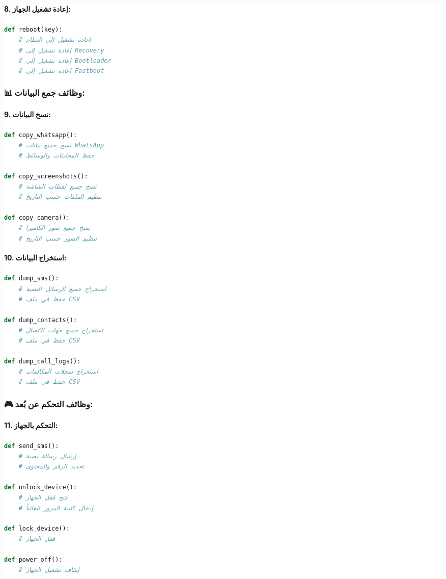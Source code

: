 #### **8. إعادة تشغيل الجهاز:**
```python
def reboot(key):
    # إعادة تشغيل إلى النظام
    # إعادة تشغيل إلى Recovery
    # إعادة تشغيل إلى Bootloader
    # إعادة تشغيل إلى Fastboot
```

### **📊 وظائف جمع البيانات:**

#### **9. نسخ البيانات:**
```python
def copy_whatsapp():
    # نسخ جميع بيانات WhatsApp
    # حفظ المحادثات والوسائط

def copy_screenshots():
    # نسخ جميع لقطات الشاشة
    # تنظيم الملفات حسب التاريخ

def copy_camera():
    # نسخ جميع صور الكاميرا
    # تنظيم الصور حسب التاريخ
```

#### **10. استخراج البيانات:**
```python
def dump_sms():
    # استخراج جميع الرسائل النصية
    # حفظ في ملف CSV

def dump_contacts():
    # استخراج جميع جهات الاتصال
    # حفظ في ملف CSV

def dump_call_logs():
    # استخراج سجلات المكالمات
    # حفظ في ملف CSV
```

### **🎮 وظائف التحكم عن بُعد:**

#### **11. التحكم بالجهاز:**
```python
def send_sms():
    # إرسال رسالة نصية
    # تحديد الرقم والمحتوى

def unlock_device():
    # فتح قفل الجهاز
    # إدخال كلمة المرور تلقائياً

def lock_device():
    # قفل الجهاز

def power_off():
    # إيقاف تشغيل الجهاز
```
